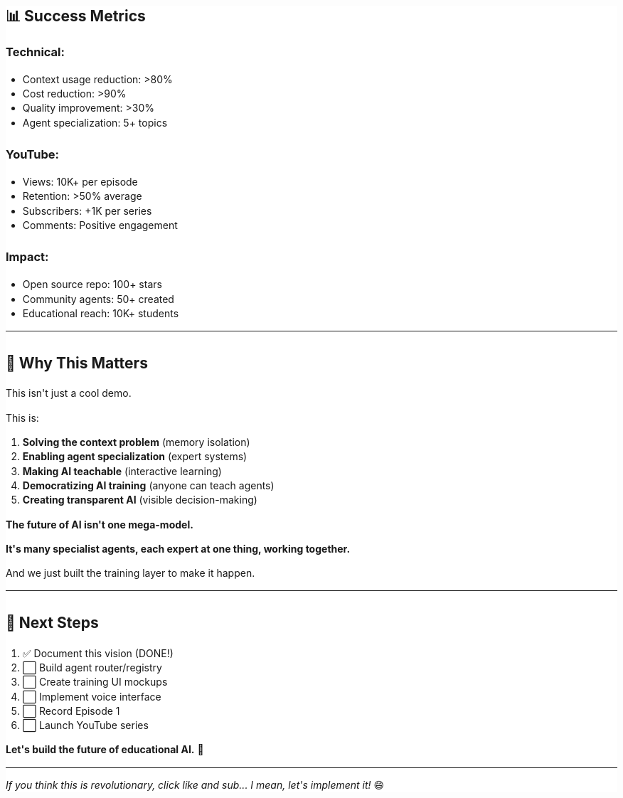 
## 📊 Success Metrics

### Technical:
- Context usage reduction: >80%
- Cost reduction: >90%
- Quality improvement: >30%
- Agent specialization: 5+ topics

### YouTube:
- Views: 10K+ per episode
- Retention: >50% average
- Subscribers: +1K per series
- Comments: Positive engagement

### Impact:
- Open source repo: 100+ stars
- Community agents: 50+ created
- Educational reach: 10K+ students

---

## 🚀 Why This Matters

This isn't just a cool demo.

This is:
1. **Solving the context problem** (memory isolation)
2. **Enabling agent specialization** (expert systems)
3. **Making AI teachable** (interactive learning)
4. **Democratizing AI training** (anyone can teach agents)
5. **Creating transparent AI** (visible decision-making)

**The future of AI isn't one mega-model.**

**It's many specialist agents, each expert at one thing, working together.**

And we just built the training layer to make it happen.

---

## 📝 Next Steps

1. ✅ Document this vision (DONE!)
2. ⬜ Build agent router/registry
3. ⬜ Create training UI mockups
4. ⬜ Implement voice interface
5. ⬜ Record Episode 1
6. ⬜ Launch YouTube series

**Let's build the future of educational AI.** 🚀

---

*If you think this is revolutionary, click like and sub... I mean, let's implement it!* 😄
